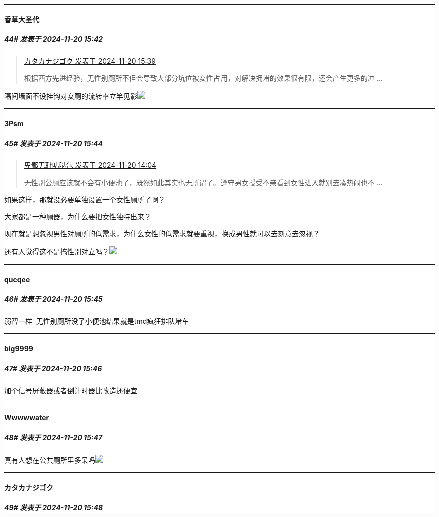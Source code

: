 *****

####  香草大圣代  
##### 44#       发表于 2024-11-20 15:42

<blockquote><a href="httphttps://bbs.saraba1st.com/2b/forum.php?mod=redirect&amp;goto=findpost&amp;pid=66738167&amp;ptid=2207586" target="_blank">カタカナジゴク 发表于 2024-11-20 15:39</a>

根据西方先进经验，无性别厕所不但会导致大部分坑位被女性占用，对解决拥堵的效果很有限，还会产生更多的冲 ...</blockquote>
隔间墙面不设挂钩对女厕的流转率立竿见影<img src="https://static.saraba1st.com/image/smiley/face2017/245.png" referrerpolicy="no-referrer">

*****

####  3Psm  
##### 45#       发表于 2024-11-20 15:44

<blockquote><a href="httphttps://bbs.saraba1st.com/2b/forum.php?mod=redirect&amp;goto=findpost&amp;pid=66737375&amp;ptid=2207586" target="_blank">卑鄙无耻咕哒包 发表于 2024-11-20 14:04</a>

无性别公厕应该就不会有小便池了，既然如此其实也无所谓了。遵守男女授受不亲看到女性进入就别去凑热闹也不 ...</blockquote>
如果这样，那就没必要单独设置一个女性厕所了啊？

大家都是一种厕器，为什么要把女性独特出来？

现在就是想忽视男性对厕所的低需求，为什么女性的低需求就要重视，换成男性就可以去刻意去忽视？

还有人觉得这不是搞性别对立吗？<img src="https://static.saraba1st.com/image/smiley/face2017/270.gif" referrerpolicy="no-referrer">

*****

####  qucqee  
##### 46#       发表于 2024-11-20 15:45

弱智一样  无性别厕所没了小便池结果就是tmd疯狂排队堵车


*****

####  big9999  
##### 47#       发表于 2024-11-20 15:46

加个信号屏蔽器或者倒计时器比改造还便宜

*****

####  Wwwwwater  
##### 48#       发表于 2024-11-20 15:47

真有人想在公共厕所里多呆吗<img src="https://static.saraba1st.com/image/smiley/face2017/009.gif" referrerpolicy="no-referrer">

*****

####  カタカナジゴク  
##### 49#       发表于 2024-11-20 15:48
